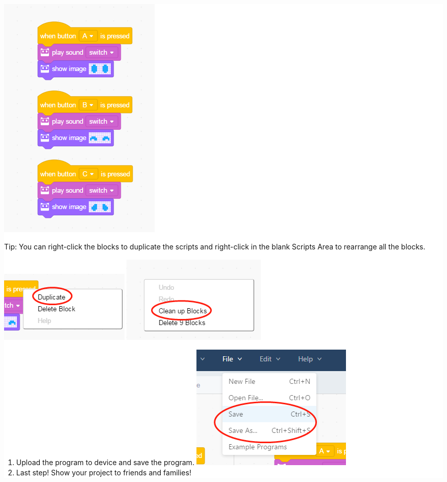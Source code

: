 ![](../../.gitbook/assets/12%20%286%29.png)

Tip: You can right-click the blocks to duplicate the scripts and right-click in the blank Scripts Area to rearrange all the blocks.

![codey](../../.gitbook/assets/13%20%282%29.png) ![codey](../../.gitbook/assets/14.png)

1. Upload the program to device and save the program. ![codey](../../.gitbook/assets/15%20%284%29.png)
2. Last step! Show your project to friends and families!
